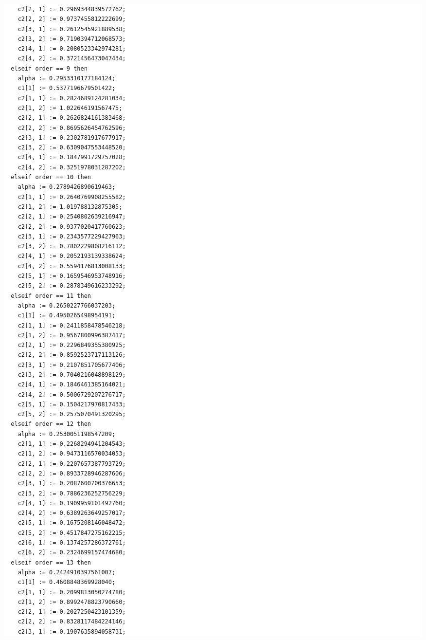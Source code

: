         c2[2, 1] := 0.2969344839572762;
        c2[2, 2] := 0.9737455812222699;
        c2[3, 1] := 0.2612545921889538;
        c2[3, 2] := 0.7190394712068573;
        c2[4, 1] := 0.2080523342974281;
        c2[4, 2] := 0.3721456473047434;
      elseif order == 9 then
        alpha := 0.2953310177184124;
        c1[1] := 0.5377196679501422;
        c2[1, 1] := 0.2824689124281034;
        c2[1, 2] := 1.022646191567475;
        c2[2, 1] := 0.2626824161383468;
        c2[2, 2] := 0.8695626454762596;
        c2[3, 1] := 0.2302781917677917;
        c2[3, 2] := 0.6309047553448520;
        c2[4, 1] := 0.1847991729757028;
        c2[4, 2] := 0.3251978031287202;
      elseif order == 10 then
        alpha := 0.2789426890619463;
        c2[1, 1] := 0.2640769908255582;
        c2[1, 2] := 1.019788132875305;
        c2[2, 1] := 0.2540802639216947;
        c2[2, 2] := 0.9377020417760623;
        c2[3, 1] := 0.2343577229427963;
        c2[3, 2] := 0.7802229808216112;
        c2[4, 1] := 0.2052193139338624;
        c2[4, 2] := 0.5594176813008133;
        c2[5, 1] := 0.1659546953748916;
        c2[5, 2] := 0.2878349616233292;
      elseif order == 11 then
        alpha := 0.2650227766037203;
        c1[1] := 0.4950265498954191;
        c2[1, 1] := 0.2411858478546218;
        c2[1, 2] := 0.9567800996387417;
        c2[2, 1] := 0.2296849355380925;
        c2[2, 2] := 0.8592523717113126;
        c2[3, 1] := 0.2107851705677406;
        c2[3, 2] := 0.7040216048898129;
        c2[4, 1] := 0.1846461385164021;
        c2[4, 2] := 0.5006729207276717;
        c2[5, 1] := 0.1504217970817433;
        c2[5, 2] := 0.2575070491320295;
      elseif order == 12 then
        alpha := 0.2530051198547209;
        c2[1, 1] := 0.2268294941204543;
        c2[1, 2] := 0.9473116570034053;
        c2[2, 1] := 0.2207657387793729;
        c2[2, 2] := 0.8933728946287606;
        c2[3, 1] := 0.2087600700376653;
        c2[3, 2] := 0.7886236252756229;
        c2[4, 1] := 0.1909959101492760;
        c2[4, 2] := 0.6389263649257017;
        c2[5, 1] := 0.1675208146048472;
        c2[5, 2] := 0.4517847275162215;
        c2[6, 1] := 0.1374257286372761;
        c2[6, 2] := 0.2324699157474680;
      elseif order == 13 then
        alpha := 0.2424910397561007;
        c1[1] := 0.4608848369928040;
        c2[1, 1] := 0.2099813050274780;
        c2[1, 2] := 0.8992478823790660;
        c2[2, 1] := 0.2027250423101359;
        c2[2, 2] := 0.8328117484224146;
        c2[3, 1] := 0.1907635894058731;